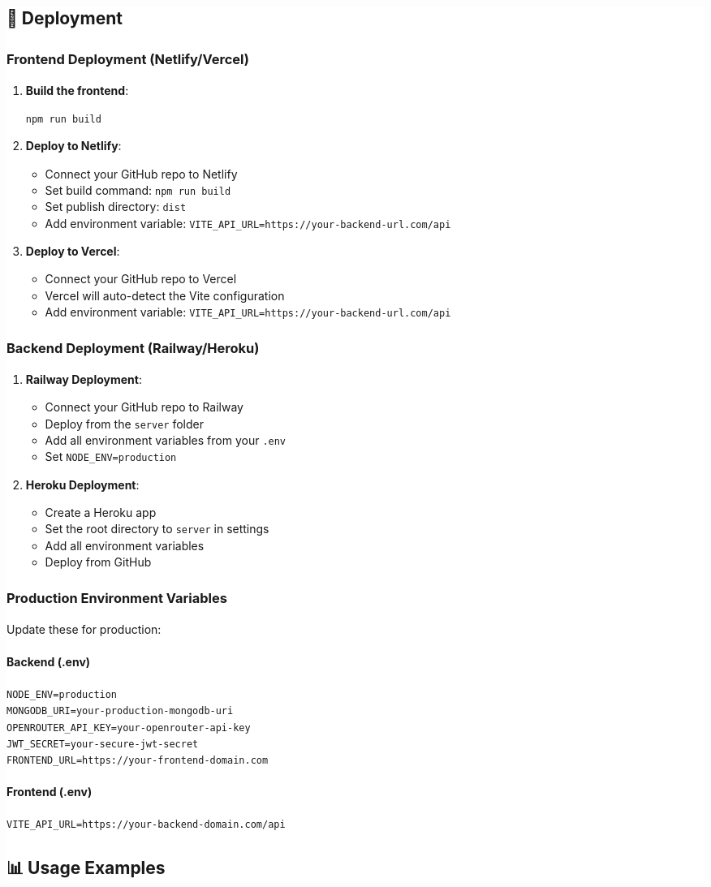 ## 🚀 Deployment

### Frontend Deployment (Netlify/Vercel)

1. **Build the frontend**:
   ```bash
   npm run build
   ```

2. **Deploy to Netlify**:
   - Connect your GitHub repo to Netlify
   - Set build command: `npm run build`
   - Set publish directory: `dist`
   - Add environment variable: `VITE_API_URL=https://your-backend-url.com/api`

3. **Deploy to Vercel**:
   - Connect your GitHub repo to Vercel
   - Vercel will auto-detect the Vite configuration
   - Add environment variable: `VITE_API_URL=https://your-backend-url.com/api`

### Backend Deployment (Railway/Heroku)

1. **Railway Deployment**:
   - Connect your GitHub repo to Railway
   - Deploy from the `server` folder
   - Add all environment variables from your `.env`
   - Set `NODE_ENV=production`

2. **Heroku Deployment**:
   - Create a Heroku app
   - Set the root directory to `server` in settings
   - Add all environment variables
   - Deploy from GitHub

### Production Environment Variables

Update these for production:

#### Backend (.env)
```env
NODE_ENV=production
MONGODB_URI=your-production-mongodb-uri
OPENROUTER_API_KEY=your-openrouter-api-key
JWT_SECRET=your-secure-jwt-secret
FRONTEND_URL=https://your-frontend-domain.com
```

#### Frontend (.env)
```env
VITE_API_URL=https://your-backend-domain.com/api
```

## 📊 Usage Examples
